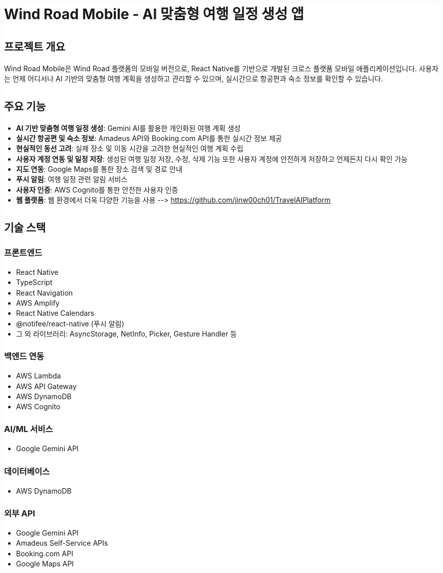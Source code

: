 # Wind Road Mobile - AI 맞춤형 여행 일정 생성 앱

## 프로젝트 개요

Wind Road Mobile은 Wind Road 플랫폼의 모바일 버전으로, React Native를 기반으로 개발된 크로스 플랫폼 모바일 애플리케이션입니다. 사용자는 언제 어디서나 AI 기반의 맞춤형 여행 계획을 생성하고 관리할 수 있으며, 실시간으로 항공편과 숙소 정보를 확인할 수 있습니다.

## 주요 기능

* **AI 기반 맞춤형 여행 일정 생성**: Gemini AI를 활용한 개인화된 여행 계획 생성
* **실시간 항공편 및 숙소 정보**: Amadeus API와 Booking.com API를 통한 실시간 정보 제공
* **현실적인 동선 고려**: 실제 장소 및 이동 시간을 고려한 현실적인 여행 계획 수립
* **사용자 계정 연동 및 일정 저장**: 생성된 여행 일정 저장, 수정, 삭제 기능 
또한 사용자 계정에 안전하게 저장하고 언제든지 다시 확인 가능
* **지도 연동**: Google Maps를 통한 장소 검색 및 경로 안내
* **푸시 알림**: 여행 일정 관련 알림 서비스
* **사용자 인증**: AWS Cognito를 통한 안전한 사용자 인증
* **웹 플랫폼**: 웹 환경에서 더욱 다양한 기능을 사용 
--> https://github.com/jinw00ch01/TravelAIPlatform

## 기술 스택

### 프론트엔드
* React Native
* TypeScript
* React Navigation
* AWS Amplify
* React Native Calendars
* @notifee/react-native (푸시 알림)
* 그 외 라이브러리: AsyncStorage, NetInfo, Picker, Gesture Handler 등

### 백엔드 연동
* AWS Lambda
* AWS API Gateway
* AWS DynamoDB
* AWS Cognito

### AI/ML 서비스
* Google Gemini API

### 데이터베이스
* AWS DynamoDB

### 외부 API
* Google Gemini API
* Amadeus Self-Service APIs
* Booking.com API
* Google Maps API
